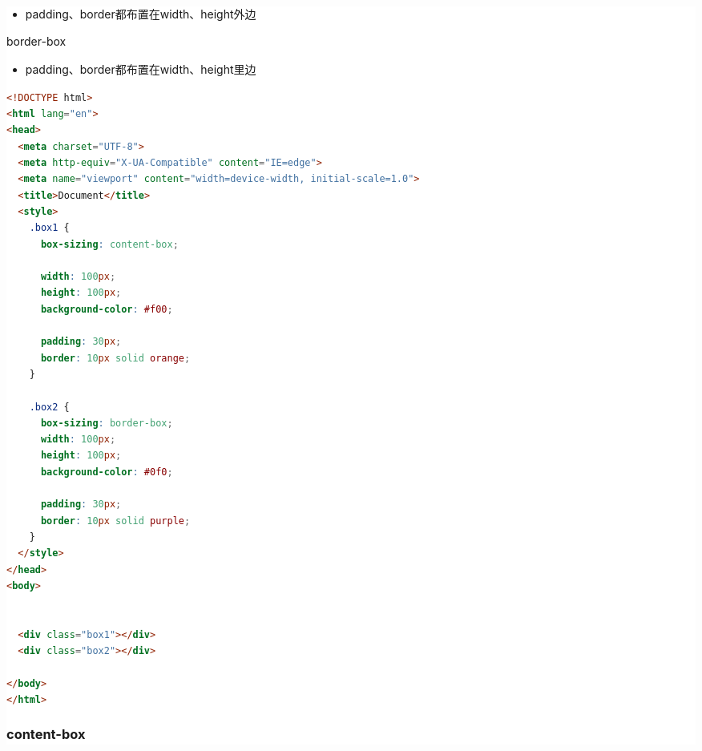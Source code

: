 - padding、border都布置在width、height外边

border-box

- padding、border都布置在width、height里边

```html
<!DOCTYPE html>
<html lang="en">
<head>
  <meta charset="UTF-8">
  <meta http-equiv="X-UA-Compatible" content="IE=edge">
  <meta name="viewport" content="width=device-width, initial-scale=1.0">
  <title>Document</title>
  <style>
    .box1 {
      box-sizing: content-box;

      width: 100px;
      height: 100px;
      background-color: #f00;

      padding: 30px;
      border: 10px solid orange;
    }

    .box2 {
      box-sizing: border-box;
      width: 100px;
      height: 100px;
      background-color: #0f0;

      padding: 30px;
      border: 10px solid purple;
    }
  </style>
</head>
<body>  
  

  <div class="box1"></div>
  <div class="box2"></div>

</body>
</html>
```

### content-box

